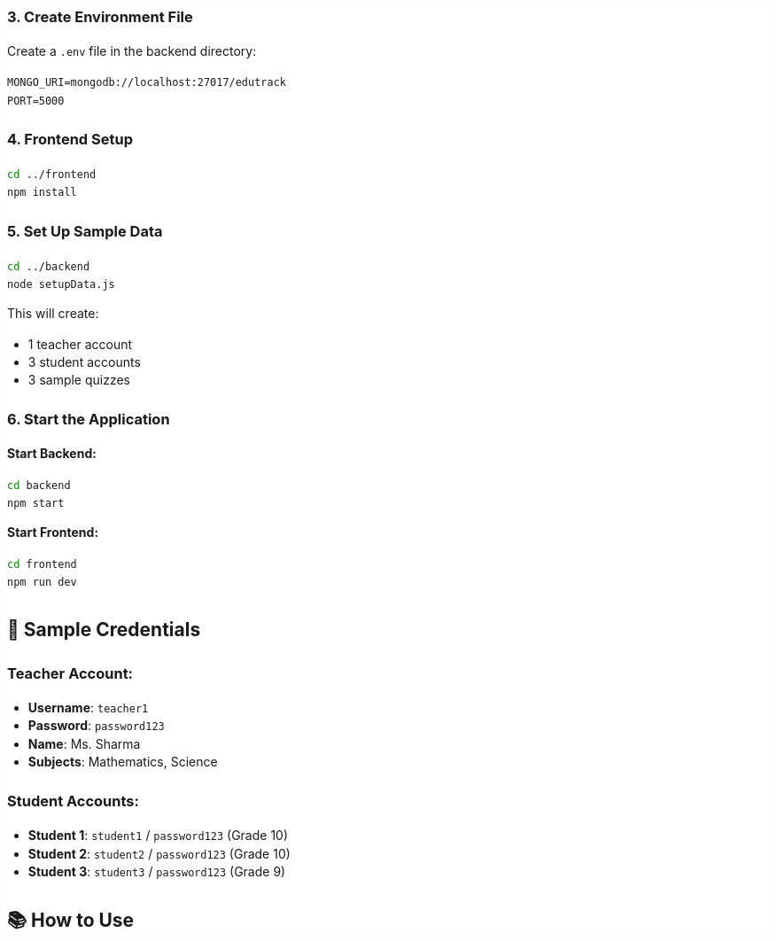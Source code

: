 ### 3. Create Environment File
Create a `.env` file in the backend directory:
```env
MONGO_URI=mongodb://localhost:27017/edutrack
PORT=5000
```

### 4. Frontend Setup
```bash
cd ../frontend
npm install
```

### 5. Set Up Sample Data
```bash
cd ../backend
node setupData.js
```

This will create:
- 1 teacher account
- 3 student accounts
- 3 sample quizzes

### 6. Start the Application

**Start Backend:**
```bash
cd backend
npm start
```

**Start Frontend:**
```bash
cd frontend
npm run dev
```

## 👥 Sample Credentials

### Teacher Account:
- **Username**: `teacher1`
- **Password**: `password123`
- **Name**: Ms. Sharma
- **Subjects**: Mathematics, Science

### Student Accounts:
- **Student 1**: `student1` / `password123` (Grade 10)
- **Student 2**: `student2` / `password123` (Grade 10)
- **Student 3**: `student3` / `password123` (Grade 9)

## 📚 How to Use
